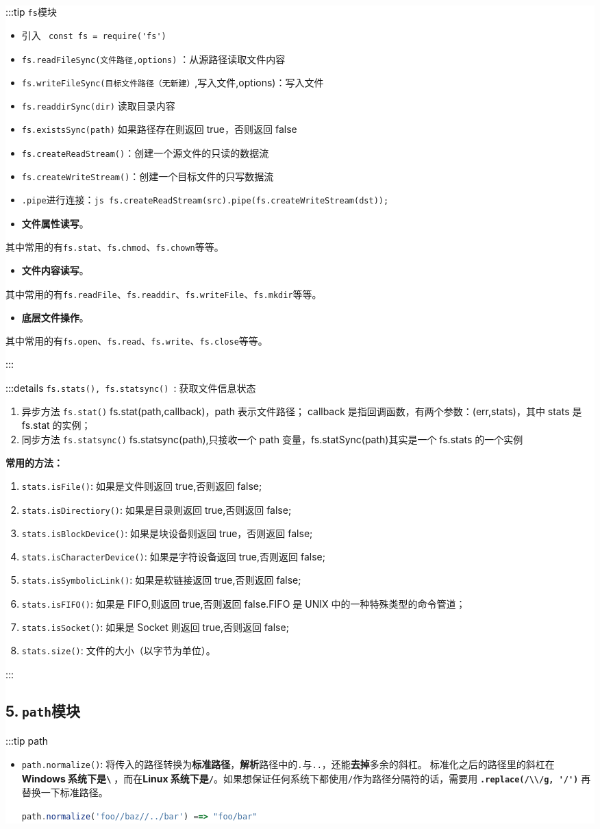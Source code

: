 :::tip `fs`模块

- 引入 ` const fs = require('fs')`
- `fs.readFileSync(文件路径,options)` ：从源路径读取文件内容
- `fs.writeFileSync(目标文件路径（无新建）`,写入文件,options)：写入文件
- `fs.readdirSync(dir)` 读取目录内容
- `fs.existsSync(path)` 如果路径存在则返回 true，否则返回 false
- `fs.createReadStream()`：创建一个源文件的只读的数据流
- `fs.createWriteStream()`：创建一个目标文件的只写数据流
- `.pipe`进行连接：`js fs.createReadStream(src).pipe(fs.createWriteStream(dst));`

- **文件属性读写**。

其中常用的有`fs.stat`、`fs.chmod`、`fs.chown`等等。

- **文件内容读写**。

其中常用的有`fs.readFile`、`fs.readdir`、`fs.writeFile`、`fs.mkdir`等等。

- **底层文件操作**。

其中常用的有`fs.open`、`fs.read`、`fs.write`、`fs.close`等等。

:::

:::details `fs.stats(), fs.statsync() `: 获取文件信息状态

1. 异步方法 `fs.stat()`
   fs.stat(path,callback)，path 表示文件路径； callback 是指回调函数，有两个参数：(err,stats)，其中 stats 是 fs.stat 的实例；
2. 同步方法 `fs.statsync()`
   fs.statsync(path),只接收一个 path 变量，fs.statSync(path)其实是一个 fs.stats 的一个实例

**常用的方法：**

1. `stats.isFile()`: 如果是文件则返回 true,否则返回 false;

2. `stats.isDirectiory()`: 如果是目录则返回 true,否则返回 false;

3. `stats.isBlockDevice()`: 如果是块设备则返回 true，否则返回 false;

4. `stats.isCharacterDevice()`: 如果是字符设备返回 true,否则返回 false;

5. `stats.isSymbolicLink()`: 如果是软链接返回 true,否则返回 false;

6. `stats.isFIFO()`: 如果是 FIFO,则返回 true,否则返回 false.FIFO 是 UNIX 中的一种特殊类型的命令管道；

7. `stats.isSocket()`: 如果是 Socket 则返回 true,否则返回 false;

8. `stats.size()`: 文件的大小（以字节为单位）。

:::

## 5. `path`模块

:::tip path

- `path.normalize()`: 将传入的路径转换为**标准路径**，**解析**路径中的`.`与`..`，还能**去掉**多余的斜杠。
  <MyText text='注意：'/>标准化之后的路径里的斜杠在 **Windows 系统下是`\`** ，而在**Linux 系统下是`/`**。如果想保证任何系统下都使用`/`作为路径分隔符的话，需要用 **`.replace(/\\/g, '/')`** 再替换一下标准路径。

  ```js
  path.normalize('foo//baz//../bar') ==> "foo/bar"
  ```
